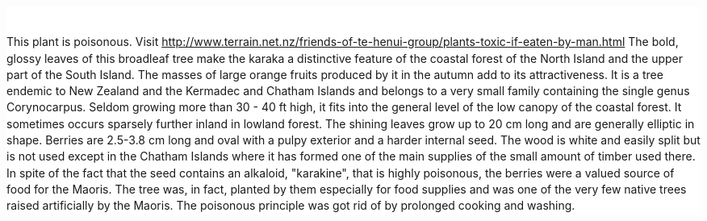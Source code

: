 <img src="uploads/images/Te%20Henui/Skull_and_crossbones1.jpg" alt="" width="100%" height="auto">

This plant is poisonous. Visit <a href="friends-of-te-henui-group/plants-toxic-if-eaten-by-man.html" target="_blank">http://www.terrain.net.nz/friends-of-te-henui-group/plants-toxic-if-eaten-by-man.html</a>
The bold, glossy leaves of this broadleaf tree make the karaka a distinctive feature of the coastal forest of the North Island and the upper part of the South Island. The masses of large orange fruits produced by it in the autumn add to its attractiveness. It is a tree endemic to New Zealand and the Kermadec and Chatham Islands and belongs to a very small family containing the single genus Corynocarpus. Seldom growing more than 30 - 40 ft high, it fits into the general level of the low canopy of the coastal forest. It sometimes occurs sparsely further inland in lowland forest. 
The shining leaves grow up to 20 cm long and are generally elliptic in shape. 
Berries are 2.5-3.8 cm long and oval with a pulpy exterior and a harder internal seed. 
The wood is white and easily split but is not used except in the Chatham Islands where it has formed one of the main supplies of the small amount of timber used there. In spite of the fact that the seed contains an alkaloid, "karakine", that is highly poisonous, the berries were a valued source of food for the Maoris. The tree was, in fact, planted by them especially for food supplies and was one of the very few native trees raised artificially by the Maoris. The poisonous principle was got rid of by prolonged cooking and washing.
